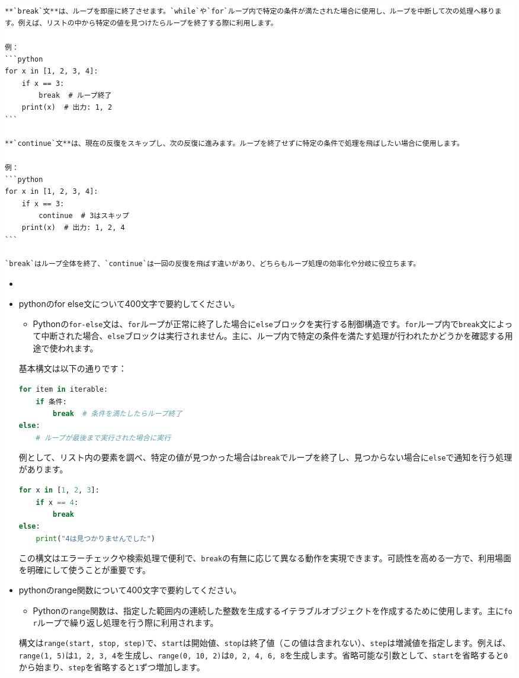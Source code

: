 	**`break`文**は、ループを即座に終了させます。`while`や`for`ループ内で特定の条件が満たされた場合に使用し、ループを中断して次の処理へ移ります。例えば、リストの中から特定の値を見つけたらループを終了する際に利用します。

	例：
	```python
	for x in [1, 2, 3, 4]:
	    if x == 3:
	        break  # ループ終了
	    print(x)  # 出力: 1, 2
	```
	
	**`continue`文**は、現在の反復をスキップし、次の反復に進みます。ループを終了せずに特定の条件で処理を飛ばしたい場合に使用します。
	
	例：
	```python
	for x in [1, 2, 3, 4]:
	    if x == 3:
	        continue  # 3はスキップ
	    print(x)  # 出力: 1, 2, 4
	```
	
	`break`はループ全体を終了、`continue`は一回の反復を飛ばす違いがあり、どちらもループ処理の効率化や分岐に役立ちます。
- 
- pythonのfor else文について400文字で要約してください。
	- Pythonの`for-else`文は、`for`ループが正常に終了した場合に`else`ブロックを実行する制御構造です。`for`ループ内で`break`文によって中断された場合、`else`ブロックは実行されません。主に、ループ内で特定の条件を満たす処理が行われたかどうかを確認する用途で使われます。
	
	基本構文は以下の通りです：
	```python
	for item in iterable:
	    if 条件:
	        break  # 条件を満たしたらループ終了
	else:
	    # ループが最後まで実行された場合に実行
	```
	
	例として、リスト内の要素を調べ、特定の値が見つかった場合は`break`でループを終了し、見つからない場合に`else`で通知を行う処理があります。
	
	```python
	for x in [1, 2, 3]:
	    if x == 4:
	        break
	else:
	    print("4は見つかりませんでした")
	```
	
	この構文はエラーチェックや検索処理で便利で、`break`の有無に応じて異なる動作を実現できます。可読性を高める一方で、利用場面を明確にして使うことが重要です。
- pythonのrange関数について400文字で要約してください。
	- Pythonの`range`関数は、指定した範囲内の連続した整数を生成するイテラブルオブジェクトを作成するために使用します。主に`for`ループで繰り返し処理を行う際に利用されます。
	
	構文は`range(start, stop, step)`で、`start`は開始値、`stop`は終了値（この値は含まれない）、`step`は増減値を指定します。例えば、`range(1, 5)`は`1, 2, 3, 4`を生成し、`range(0, 10, 2)`は`0, 2, 4, 6, 8`を生成します。省略可能な引数として、`start`を省略すると`0`から始まり、`step`を省略すると`1`ずつ増加します。
	